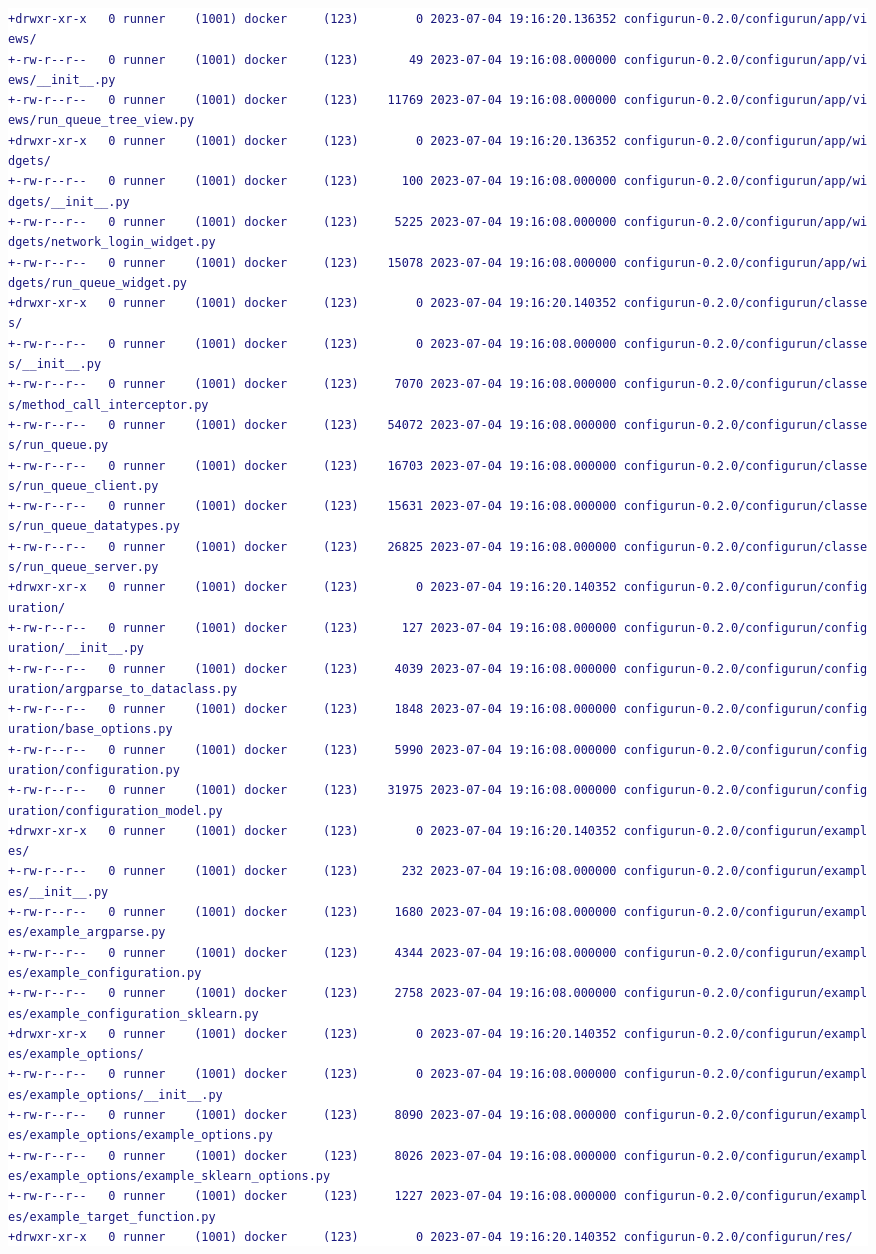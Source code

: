 ```diff
+drwxr-xr-x   0 runner    (1001) docker     (123)        0 2023-07-04 19:16:20.136352 configurun-0.2.0/configurun/app/views/
+-rw-r--r--   0 runner    (1001) docker     (123)       49 2023-07-04 19:16:08.000000 configurun-0.2.0/configurun/app/views/__init__.py
+-rw-r--r--   0 runner    (1001) docker     (123)    11769 2023-07-04 19:16:08.000000 configurun-0.2.0/configurun/app/views/run_queue_tree_view.py
+drwxr-xr-x   0 runner    (1001) docker     (123)        0 2023-07-04 19:16:20.136352 configurun-0.2.0/configurun/app/widgets/
+-rw-r--r--   0 runner    (1001) docker     (123)      100 2023-07-04 19:16:08.000000 configurun-0.2.0/configurun/app/widgets/__init__.py
+-rw-r--r--   0 runner    (1001) docker     (123)     5225 2023-07-04 19:16:08.000000 configurun-0.2.0/configurun/app/widgets/network_login_widget.py
+-rw-r--r--   0 runner    (1001) docker     (123)    15078 2023-07-04 19:16:08.000000 configurun-0.2.0/configurun/app/widgets/run_queue_widget.py
+drwxr-xr-x   0 runner    (1001) docker     (123)        0 2023-07-04 19:16:20.140352 configurun-0.2.0/configurun/classes/
+-rw-r--r--   0 runner    (1001) docker     (123)        0 2023-07-04 19:16:08.000000 configurun-0.2.0/configurun/classes/__init__.py
+-rw-r--r--   0 runner    (1001) docker     (123)     7070 2023-07-04 19:16:08.000000 configurun-0.2.0/configurun/classes/method_call_interceptor.py
+-rw-r--r--   0 runner    (1001) docker     (123)    54072 2023-07-04 19:16:08.000000 configurun-0.2.0/configurun/classes/run_queue.py
+-rw-r--r--   0 runner    (1001) docker     (123)    16703 2023-07-04 19:16:08.000000 configurun-0.2.0/configurun/classes/run_queue_client.py
+-rw-r--r--   0 runner    (1001) docker     (123)    15631 2023-07-04 19:16:08.000000 configurun-0.2.0/configurun/classes/run_queue_datatypes.py
+-rw-r--r--   0 runner    (1001) docker     (123)    26825 2023-07-04 19:16:08.000000 configurun-0.2.0/configurun/classes/run_queue_server.py
+drwxr-xr-x   0 runner    (1001) docker     (123)        0 2023-07-04 19:16:20.140352 configurun-0.2.0/configurun/configuration/
+-rw-r--r--   0 runner    (1001) docker     (123)      127 2023-07-04 19:16:08.000000 configurun-0.2.0/configurun/configuration/__init__.py
+-rw-r--r--   0 runner    (1001) docker     (123)     4039 2023-07-04 19:16:08.000000 configurun-0.2.0/configurun/configuration/argparse_to_dataclass.py
+-rw-r--r--   0 runner    (1001) docker     (123)     1848 2023-07-04 19:16:08.000000 configurun-0.2.0/configurun/configuration/base_options.py
+-rw-r--r--   0 runner    (1001) docker     (123)     5990 2023-07-04 19:16:08.000000 configurun-0.2.0/configurun/configuration/configuration.py
+-rw-r--r--   0 runner    (1001) docker     (123)    31975 2023-07-04 19:16:08.000000 configurun-0.2.0/configurun/configuration/configuration_model.py
+drwxr-xr-x   0 runner    (1001) docker     (123)        0 2023-07-04 19:16:20.140352 configurun-0.2.0/configurun/examples/
+-rw-r--r--   0 runner    (1001) docker     (123)      232 2023-07-04 19:16:08.000000 configurun-0.2.0/configurun/examples/__init__.py
+-rw-r--r--   0 runner    (1001) docker     (123)     1680 2023-07-04 19:16:08.000000 configurun-0.2.0/configurun/examples/example_argparse.py
+-rw-r--r--   0 runner    (1001) docker     (123)     4344 2023-07-04 19:16:08.000000 configurun-0.2.0/configurun/examples/example_configuration.py
+-rw-r--r--   0 runner    (1001) docker     (123)     2758 2023-07-04 19:16:08.000000 configurun-0.2.0/configurun/examples/example_configuration_sklearn.py
+drwxr-xr-x   0 runner    (1001) docker     (123)        0 2023-07-04 19:16:20.140352 configurun-0.2.0/configurun/examples/example_options/
+-rw-r--r--   0 runner    (1001) docker     (123)        0 2023-07-04 19:16:08.000000 configurun-0.2.0/configurun/examples/example_options/__init__.py
+-rw-r--r--   0 runner    (1001) docker     (123)     8090 2023-07-04 19:16:08.000000 configurun-0.2.0/configurun/examples/example_options/example_options.py
+-rw-r--r--   0 runner    (1001) docker     (123)     8026 2023-07-04 19:16:08.000000 configurun-0.2.0/configurun/examples/example_options/example_sklearn_options.py
+-rw-r--r--   0 runner    (1001) docker     (123)     1227 2023-07-04 19:16:08.000000 configurun-0.2.0/configurun/examples/example_target_function.py
+drwxr-xr-x   0 runner    (1001) docker     (123)        0 2023-07-04 19:16:20.140352 configurun-0.2.0/configurun/res/
```